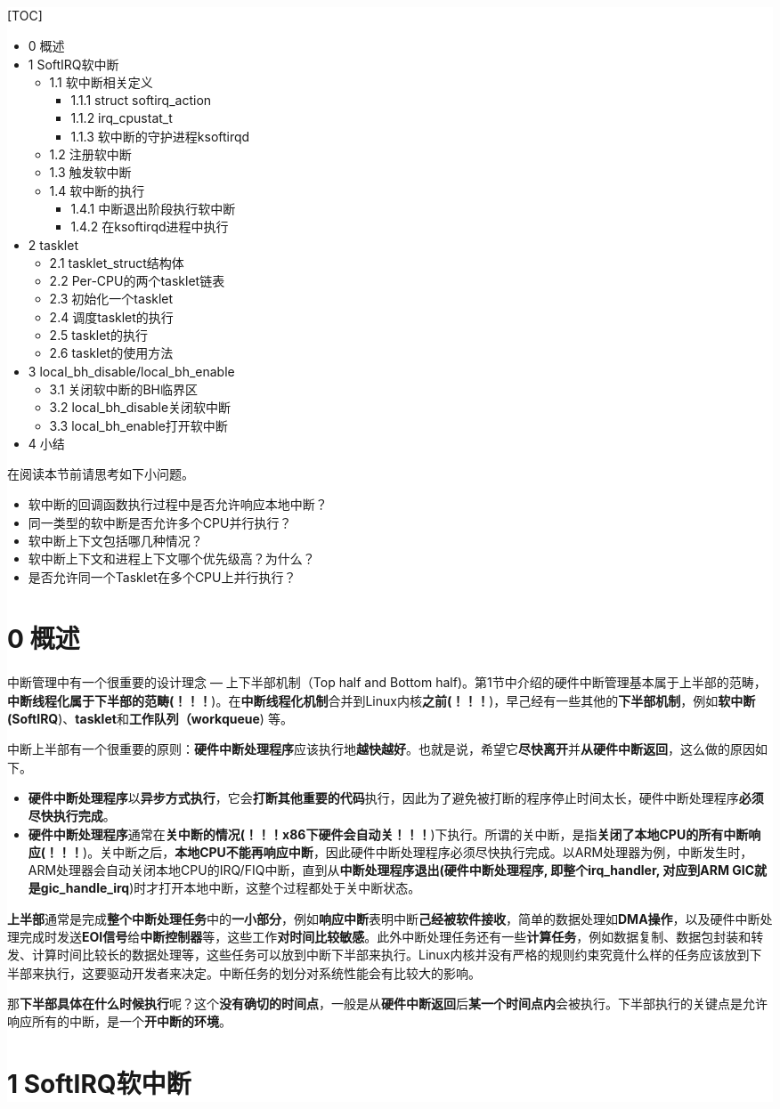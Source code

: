 [TOC]

- 0 概述
- 1 SoftIRQ软中断
    - 1.1 软中断相关定义
        - 1.1.1 struct softirq\_action
        - 1.1.2 irq\_cpustat\_t
        - 1.1.3 软中断的守护进程ksoftirqd
    - 1.2 注册软中断
    - 1.3 触发软中断
    - 1.4 软中断的执行
        - 1.4.1 中断退出阶段执行软中断
        - 1.4.2 在ksoftirqd进程中执行
- 2 tasklet
    - 2.1 tasklet\_struct结构体
    - 2.2 Per\-CPU的两个tasklet链表
    - 2.3 初始化一个tasklet
    - 2.4 调度tasklet的执行
    - 2.5 tasklet的执行
    - 2.6 tasklet的使用方法
- 3 local\_bh\_disable/local\_bh\_enable
    - 3.1 关闭软中断的BH临界区
    - 3.2 local\_bh\_disable关闭软中断
    - 3.3 local\_bh\_enable打开软中断
- 4 小结

在阅读本节前请思考如下小问题。

- 软中断的回调函数执行过程中是否允许响应本地中断？
- 同一类型的软中断是否允许多个CPU并行执行？
- 软中断上下文包括哪几种情况？
- 软中断上下文和进程上下文哪个优先级高？为什么？
- 是否允许同一个Tasklet在多个CPU上并行执行？

# 0 概述

中断管理中有一个很重要的设计理念 — 上下半部机制（Top half and Bottom half)。第1节中介绍的硬件中断管理基本属于上半部的范畴，**中断线程化属于下半部的范畴(！！！**)。在**中断线程化机制**合并到Linux内核**之前(！！！**)，早己经有一些其他的**下半部机制**，例如**软中断(SoftIRQ**)、**tasklet**和**工作队列（workqueue**) 等。

中断上半部有一个很重要的原则：**硬件中断处理程序**应该执行地**越快越好**。也就是说，希望它**尽快离开**并**从硬件中断返回**，这么做的原因如下。

- **硬件中断处理程序**以**异步方式执行**，它会**打断其他重要的代码**执行，因此为了避免被打断的程序停止时间太长，硬件中断处理程序**必须尽快执行完成**。
- **硬件中断处理程序**通常在**关中断的情况(！！！x86下硬件会自动关！！！**)下执行。所谓的关中断，是指**关闭了本地CPU的所有中断响应(！！！**)。关中断之后，**本地CPU不能再响应中断**，因此硬件中断处理程序必须尽快执行完成。以ARM处理器为例，中断发生时，ARM处理器会自动关闭本地CPU的IRQ/FIQ中断，直到从**中断处理程序退出(硬件中断处理程序, 即整个irq\_handler, 对应到ARM GIC就是gic\_handle\_irq**)时才打开本地中断，这整个过程都处于关中断状态。

**上半部**通常是完成**整个中断处理任务**中的**一小部分**，例如**响应中断**表明中断**己经被软件接收**，简单的数据处理如**DMA操作**，以及硬件中断处理完成时发送**EOI信号**给**中断控制器**等，这些工作**对时间比较敏感**。此外中断处理任务还有一些**计算任务**，例如数据复制、数据包封装和转发、计算时间比较长的数据处理等，这些任务可以放到中断下半部来执行。Linux内核并没有严格的规则约束究竟什么样的任务应该放到下半部来执行，这要驱动开发者来决定。中断任务的划分对系统性能会有比较大的影响。

那**下半部具体在什么时候执行**呢？这个**没有确切的时间点**，一般是从**硬件中断返回**后**某一个时间点内**会被执行。下半部执行的关键点是允许响应所有的中断，是一个**开中断的环境**。

# 1 SoftIRQ软中断
